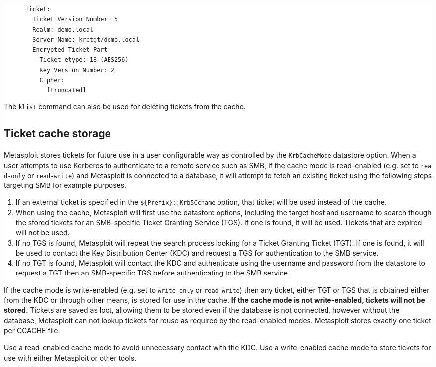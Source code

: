 ```msf
      Ticket:
        Ticket Version Number: 5
        Realm: demo.local
        Server Name: krbtgt/demo.local
        Encrypted Ticket Part:
          Ticket etype: 18 (AES256)
          Key Version Number: 2
          Cipher:
            [truncated]
```

The `klist` command can also be used for deleting tickets from the cache.

## Ticket cache storage

Metasploit stores tickets for future use in a user configurable way as controlled by the `KrbCacheMode` datastore
option. When a user attempts to use Kerberos to authenticate to a remote service such as SMB, if the cache mode is
read-enabled (e.g. set to `read-only` or `read-write`) and Metasploit is connected to a database, it will attempt to
fetch an existing ticket using the following steps targeting SMB for example purposes.

1. If an external ticket is specified in the `${Prefix}::Krb5Ccname` option, that ticket will be used instead of the
   cache.
2. When using the cache, Metasploit will first use the datastore options, including the target host and username to 
   search though the stored tickets for an SMB-specific Ticket Granting Service (TGS). If one is found, it will be used. 
   Tickets that are expired will not be used.
3. If no TGS is found, Metasploit will repeat the search process looking for a Ticket Granting Ticket (TGT). If one is
   found, it will be used to contact the Key Distribution Center (KDC) and request a TGS for authentication to the SMB
   service.
4. If no TGT is found, Metasploit will contact the KDC and authenticate using the username and password from the
   datastore to request a TGT then an SMB-specific TGS before authenticating to the SMB service.

If the cache mode is write-enabled (e.g. set to `write-only` or `read-write`) then any ticket, either TGT or TGS that is
obtained either from the KDC or through other means, is stored for use in the cache. **If the cache mode is not
write-enabled, tickets will not be stored.** Tickets are saved as loot, allowing them to be stored even if the database
is not connected, however without the database, Metasploit can not lookup tickets for reuse as required by the
read-enabled modes. Metasploit stores exactly one ticket per CCACHE file.

Use a read-enabled cache mode to avoid unnecessary contact with the KDC. Use a write-enabled cache mode to store tickets
for use with either Metasploit or other tools.


[1]: http://web.mit.edu/KERBEROS/krb5-devel/doc/formats/ccache_file_format.html